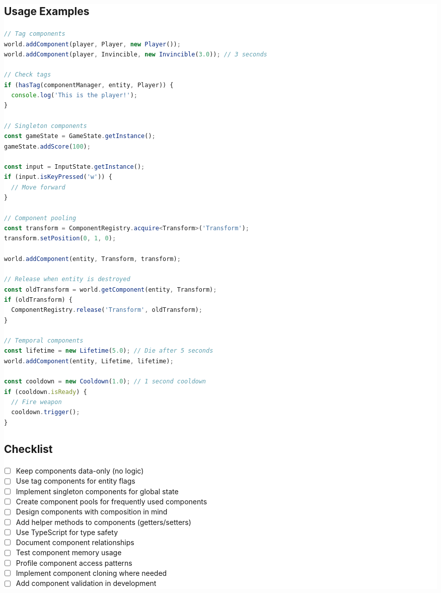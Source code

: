 ## Usage Examples

```typescript
// Tag components
world.addComponent(player, Player, new Player());
world.addComponent(player, Invincible, new Invincible(3.0)); // 3 seconds

// Check tags
if (hasTag(componentManager, entity, Player)) {
  console.log('This is the player!');
}

// Singleton components
const gameState = GameState.getInstance();
gameState.addScore(100);

const input = InputState.getInstance();
if (input.isKeyPressed('w')) {
  // Move forward
}

// Component pooling
const transform = ComponentRegistry.acquire<Transform>('Transform');
transform.setPosition(0, 1, 0);

world.addComponent(entity, Transform, transform);

// Release when entity is destroyed
const oldTransform = world.getComponent(entity, Transform);
if (oldTransform) {
  ComponentRegistry.release('Transform', oldTransform);
}

// Temporal components
const lifetime = new Lifetime(5.0); // Die after 5 seconds
world.addComponent(entity, Lifetime, lifetime);

const cooldown = new Cooldown(1.0); // 1 second cooldown
if (cooldown.isReady) {
  // Fire weapon
  cooldown.trigger();
}
```

## Checklist

- [ ] Keep components data-only (no logic)
- [ ] Use tag components for entity flags
- [ ] Implement singleton components for global state
- [ ] Create component pools for frequently used components
- [ ] Design components with composition in mind
- [ ] Add helper methods to components (getters/setters)
- [ ] Use TypeScript for type safety
- [ ] Document component relationships
- [ ] Test component memory usage
- [ ] Profile component access patterns
- [ ] Implement component cloning where needed
- [ ] Add component validation in development
